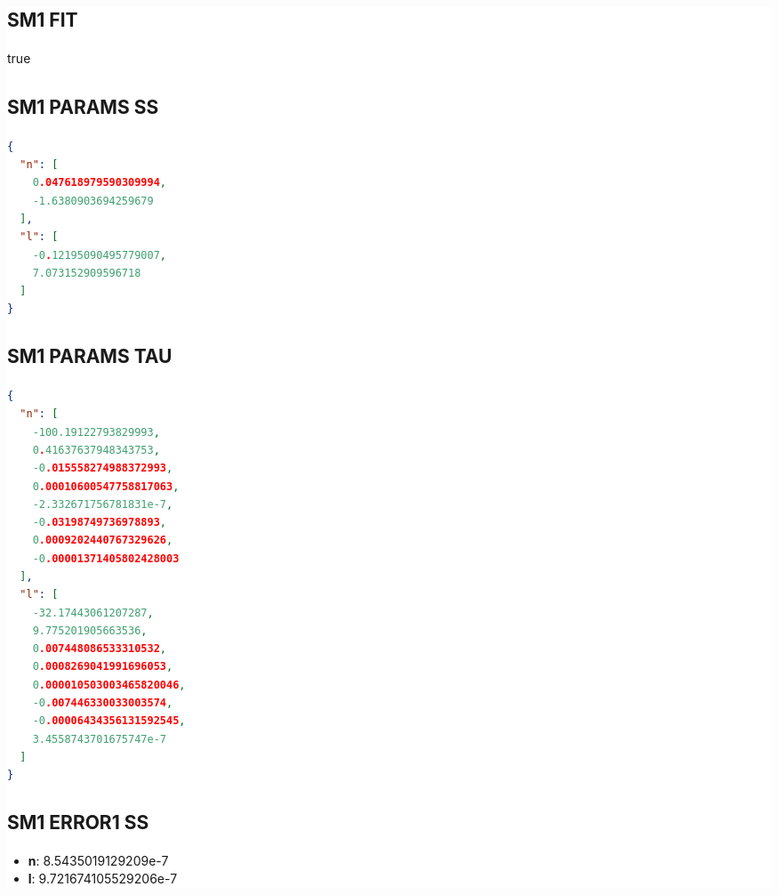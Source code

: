 ## SM1 FIT

true

## SM1 PARAMS SS

```json
{
  "n": [
    0.047618979590309994,
    -1.6380903694259679
  ],
  "l": [
    -0.12195090495779007,
    7.073152909596718
  ]
}
```

## SM1 PARAMS TAU

```json
{
  "n": [
    -100.19122793829993,
    0.41637637948343753,
    -0.015558274988372993,
    0.00010600547758817063,
    -2.332671756781831e-7,
    -0.03198749736978893,
    0.0009202440767329626,
    -0.00001371405802428003
  ],
  "l": [
    -32.17443061207287,
    9.775201905663536,
    0.007448086533310532,
    0.0008269041991696053,
    0.000010503003465820046,
    -0.007446330033003574,
    -0.00006434356131592545,
    3.4558743701675747e-7
  ]
}
```

## SM1 ERROR1 SS

- **n**: 8.5435019129209e-7
- **l**: 9.721674105529206e-7
